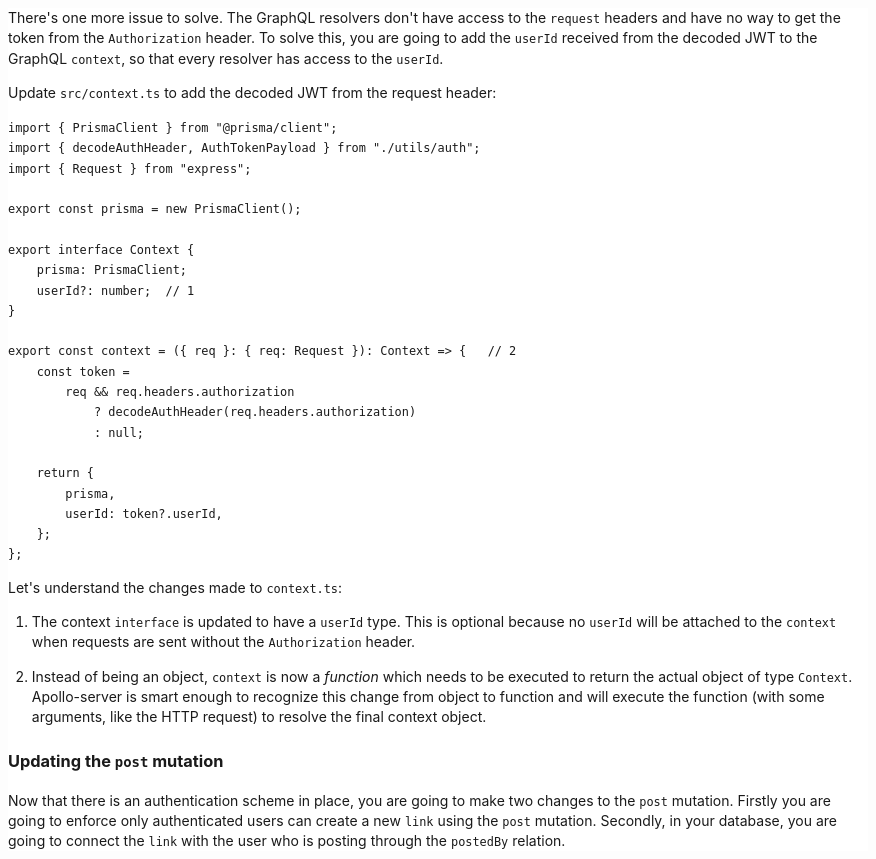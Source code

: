 

There's one more issue to solve. The GraphQL resolvers don't have access to the `request` headers and have no way to get the token from the `Authorization` header. To solve this, you are going to add the `userId` received from the decoded JWT to the  GraphQL `context`, so that every resolver has access to the `userId`. 

<Instruction>

Update `src/context.ts` to add the decoded JWT from the request header:


```typescript{2-3,9,12-22}(path=".../hackernews-typescript/src/context.ts")
import { PrismaClient } from "@prisma/client";
import { decodeAuthHeader, AuthTokenPayload } from "./utils/auth";   
import { Request } from "express";  

export const prisma = new PrismaClient();

export interface Context {
    prisma: PrismaClient;
    userId?: number;  // 1
}

export const context = ({ req }: { req: Request }): Context => {   // 2
    const token =
        req && req.headers.authorization
            ? decodeAuthHeader(req.headers.authorization)
            : null;

    return {  
        prisma,
        userId: token?.userId, 
    };
};
```

</Instruction>


Let's understand the changes made to `context.ts`: 


1. The context `interface` is updated to have a `userId` type. This is optional because no `userId` will be attached to the `context` when requests are sent without the `Authorization` header. 

2. Instead of being an object, `context` is now a _function_ which needs to be executed to return the actual object of type `Context`. Apollo-server is smart enough to recognize this change from object to function and will execute the function (with some arguments, like the HTTP request) to resolve the final context object. 


### Updating the `post` mutation

Now that there is an authentication scheme in place, you are going to make two changes to the `post` mutation. Firstly you are going to enforce only authenticated users can create a new `link` using the `post` mutation. Secondly, in your database, you are going to connect the `link` with the user who is posting through the `postedBy` relation.
